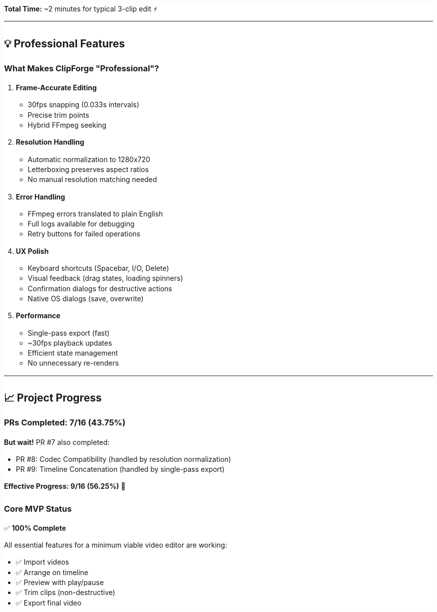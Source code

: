 **Total Time:** ~2 minutes for typical 3-clip edit ⚡

---

## 💡 Professional Features

### What Makes ClipForge "Professional"?

1. **Frame-Accurate Editing**
   - 30fps snapping (0.033s intervals)
   - Precise trim points
   - Hybrid FFmpeg seeking

2. **Resolution Handling**
   - Automatic normalization to 1280x720
   - Letterboxing preserves aspect ratios
   - No manual resolution matching needed

3. **Error Handling**
   - FFmpeg errors translated to plain English
   - Full logs available for debugging
   - Retry buttons for failed operations

4. **UX Polish**
   - Keyboard shortcuts (Spacebar, I/O, Delete)
   - Visual feedback (drag states, loading spinners)
   - Confirmation dialogs for destructive actions
   - Native OS dialogs (save, overwrite)

5. **Performance**
   - Single-pass export (fast)
   - ~30fps playback updates
   - Efficient state management
   - No unnecessary re-renders

---

## 📈 Project Progress

### PRs Completed: 7/16 (43.75%)

**But wait!** PR #7 also completed:
- PR #8: Codec Compatibility (handled by resolution normalization)
- PR #9: Timeline Concatenation (handled by single-pass export)

**Effective Progress: 9/16 (56.25%)** 🎯

### Core MVP Status
✅ **100% Complete**

All essential features for a minimum viable video editor are working:
- ✅ Import videos
- ✅ Arrange on timeline
- ✅ Preview with play/pause
- ✅ Trim clips (non-destructive)
- ✅ Export final video
